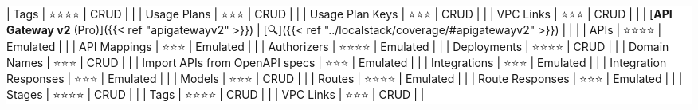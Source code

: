 | Tags                                                                                             | ⭐⭐⭐⭐                                                              | CRUD            |                                                                                                                              |
| Usage Plans                                                                                      | ⭐⭐⭐                                                               | CRUD            |                                                                                                                              |
| Usage Plan Keys                                                                                  | ⭐⭐⭐                                                               | CRUD            |                                                                                                                              |
| VPC Links                                                                                        | ⭐⭐⭐                                                               | CRUD            |                                                                                                                              |
| [**API Gateway v2** (Pro)]({{< ref "apigatewayv2" >}})                                           | [🔍]({{< ref "../localstack/coverage/#apigatewayv2" >}})          |                 |                                                                                                                              |
| APIs                                                                                             | ⭐⭐⭐⭐                                                              | Emulated        |                                                                                                                              |
| API Mappings                                                                                     | ⭐⭐⭐                                                               | Emulated        |                                                                                                                              |
| Authorizers                                                                                      | ⭐⭐⭐⭐                                                              | Emulated        |                                                                                                                              |
| Deployments                                                                                      | ⭐⭐⭐⭐                                                              | CRUD            |                                                                                                                              |
| Domain Names                                                                                     | ⭐⭐⭐                                                               | CRUD            |                                                                                                                              |
| Import APIs from OpenAPI specs                                                                   | ⭐⭐⭐                                                               | Emulated        |                                                                                                                              |
| Integrations                                                                                     | ⭐⭐⭐                                                               | Emulated        |                                                                                                                              |
| Integration Responses                                                                            | ⭐⭐⭐                                                               | Emulated        |                                                                                                                              |
| Models                                                                                           | ⭐⭐⭐                                                               | CRUD            |                                                                                                                              |
| Routes                                                                                           | ⭐⭐⭐⭐                                                              | Emulated        |                                                                                                                              |
| Route Responses                                                                                  | ⭐⭐⭐                                                               | Emulated        |                                                                                                                              |
| Stages                                                                                           | ⭐⭐⭐⭐                                                              | CRUD            |                                                                                                                              |
| Tags                                                                                             | ⭐⭐⭐⭐                                                              | CRUD            |                                                                                                                              |
| VPC Links                                                                                        | ⭐⭐⭐                                                               | CRUD            |                                                                                                                              |